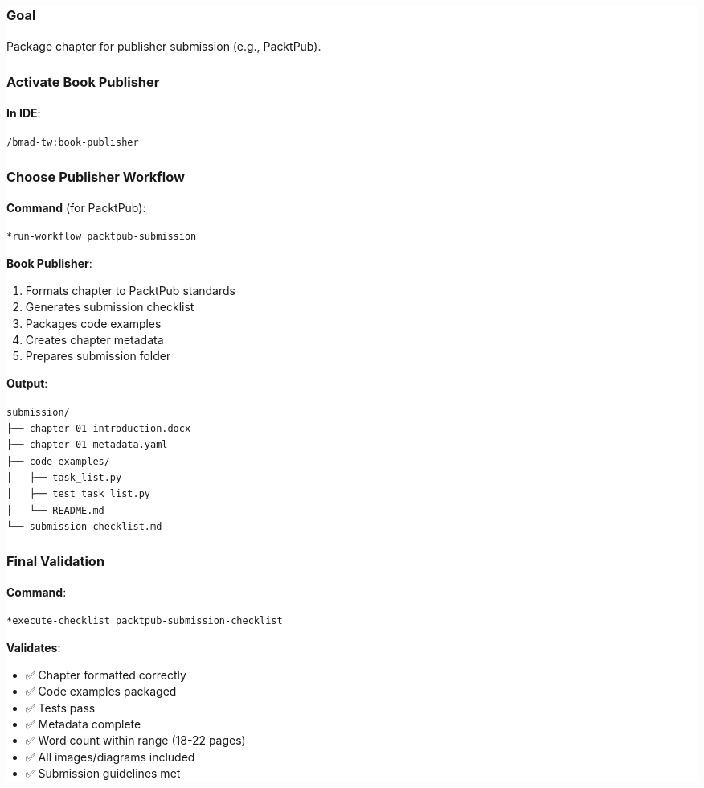### Goal

Package chapter for publisher submission (e.g., PacktPub).

### Activate Book Publisher

**In IDE**:

```
/bmad-tw:book-publisher
```

### Choose Publisher Workflow

**Command** (for PacktPub):

```
*run-workflow packtpub-submission
```

**Book Publisher**:

1. Formats chapter to PacktPub standards
2. Generates submission checklist
3. Packages code examples
4. Creates chapter metadata
5. Prepares submission folder

**Output**:

```
submission/
├── chapter-01-introduction.docx
├── chapter-01-metadata.yaml
├── code-examples/
│   ├── task_list.py
│   ├── test_task_list.py
│   └── README.md
└── submission-checklist.md
```

### Final Validation

**Command**:

```
*execute-checklist packtpub-submission-checklist
```

**Validates**:

- ✅ Chapter formatted correctly
- ✅ Code examples packaged
- ✅ Tests pass
- ✅ Metadata complete
- ✅ Word count within range (18-22 pages)
- ✅ All images/diagrams included
- ✅ Submission guidelines met
